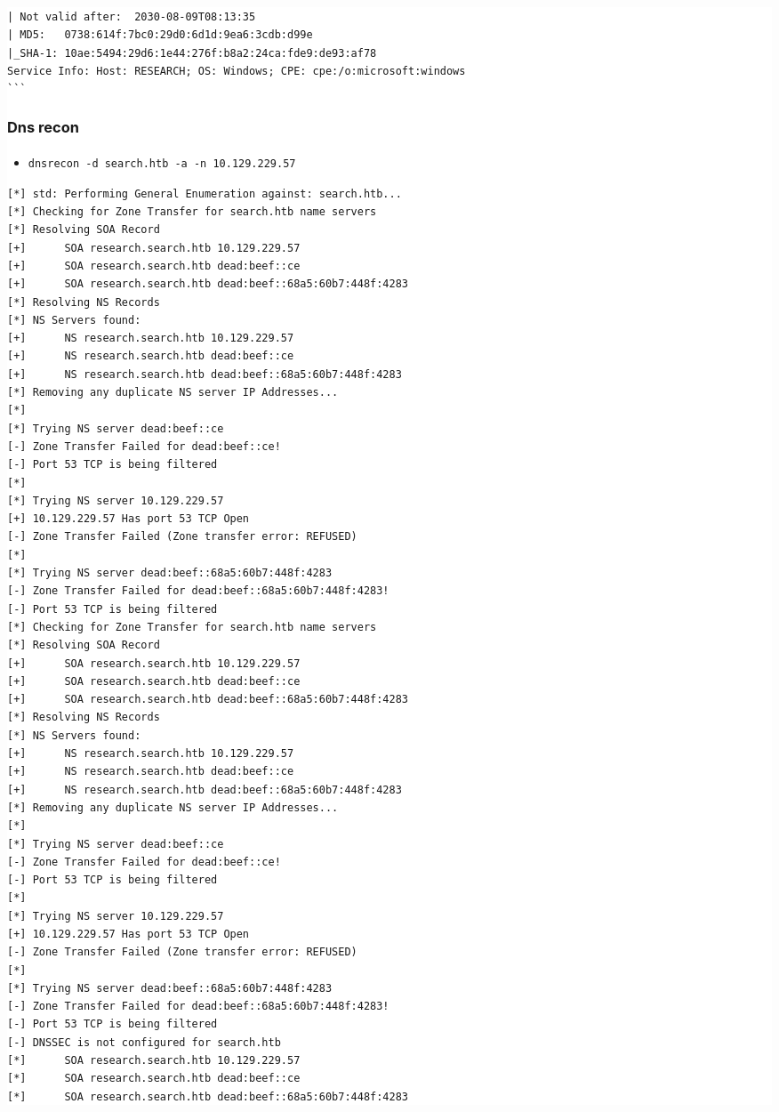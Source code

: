     | Not valid after:  2030-08-09T08:13:35
    | MD5:   0738:614f:7bc0:29d0:6d1d:9ea6:3cdb:d99e
    |_SHA-1: 10ae:5494:29d6:1e44:276f:b8a2:24ca:fde9:de93:af78
    Service Info: Host: RESEARCH; OS: Windows; CPE: cpe:/o:microsoft:windows
    ```
    

### Dns recon

- `dnsrecon -d search.htb -a -n 10.129.229.57`

```
[*] std: Performing General Enumeration against: search.htb...
[*] Checking for Zone Transfer for search.htb name servers
[*] Resolving SOA Record
[+]      SOA research.search.htb 10.129.229.57
[+]      SOA research.search.htb dead:beef::ce
[+]      SOA research.search.htb dead:beef::68a5:60b7:448f:4283
[*] Resolving NS Records
[*] NS Servers found:
[+]      NS research.search.htb 10.129.229.57
[+]      NS research.search.htb dead:beef::ce
[+]      NS research.search.htb dead:beef::68a5:60b7:448f:4283
[*] Removing any duplicate NS server IP Addresses...
[*]
[*] Trying NS server dead:beef::ce
[-] Zone Transfer Failed for dead:beef::ce!
[-] Port 53 TCP is being filtered
[*]
[*] Trying NS server 10.129.229.57
[+] 10.129.229.57 Has port 53 TCP Open
[-] Zone Transfer Failed (Zone transfer error: REFUSED)
[*]
[*] Trying NS server dead:beef::68a5:60b7:448f:4283
[-] Zone Transfer Failed for dead:beef::68a5:60b7:448f:4283!
[-] Port 53 TCP is being filtered
[*] Checking for Zone Transfer for search.htb name servers
[*] Resolving SOA Record
[+]      SOA research.search.htb 10.129.229.57
[+]      SOA research.search.htb dead:beef::ce
[+]      SOA research.search.htb dead:beef::68a5:60b7:448f:4283
[*] Resolving NS Records
[*] NS Servers found:
[+]      NS research.search.htb 10.129.229.57
[+]      NS research.search.htb dead:beef::ce
[+]      NS research.search.htb dead:beef::68a5:60b7:448f:4283
[*] Removing any duplicate NS server IP Addresses...
[*]
[*] Trying NS server dead:beef::ce
[-] Zone Transfer Failed for dead:beef::ce!
[-] Port 53 TCP is being filtered
[*]
[*] Trying NS server 10.129.229.57
[+] 10.129.229.57 Has port 53 TCP Open
[-] Zone Transfer Failed (Zone transfer error: REFUSED)
[*]
[*] Trying NS server dead:beef::68a5:60b7:448f:4283
[-] Zone Transfer Failed for dead:beef::68a5:60b7:448f:4283!
[-] Port 53 TCP is being filtered
[-] DNSSEC is not configured for search.htb
[*]      SOA research.search.htb 10.129.229.57
[*]      SOA research.search.htb dead:beef::ce
[*]      SOA research.search.htb dead:beef::68a5:60b7:448f:4283
```
